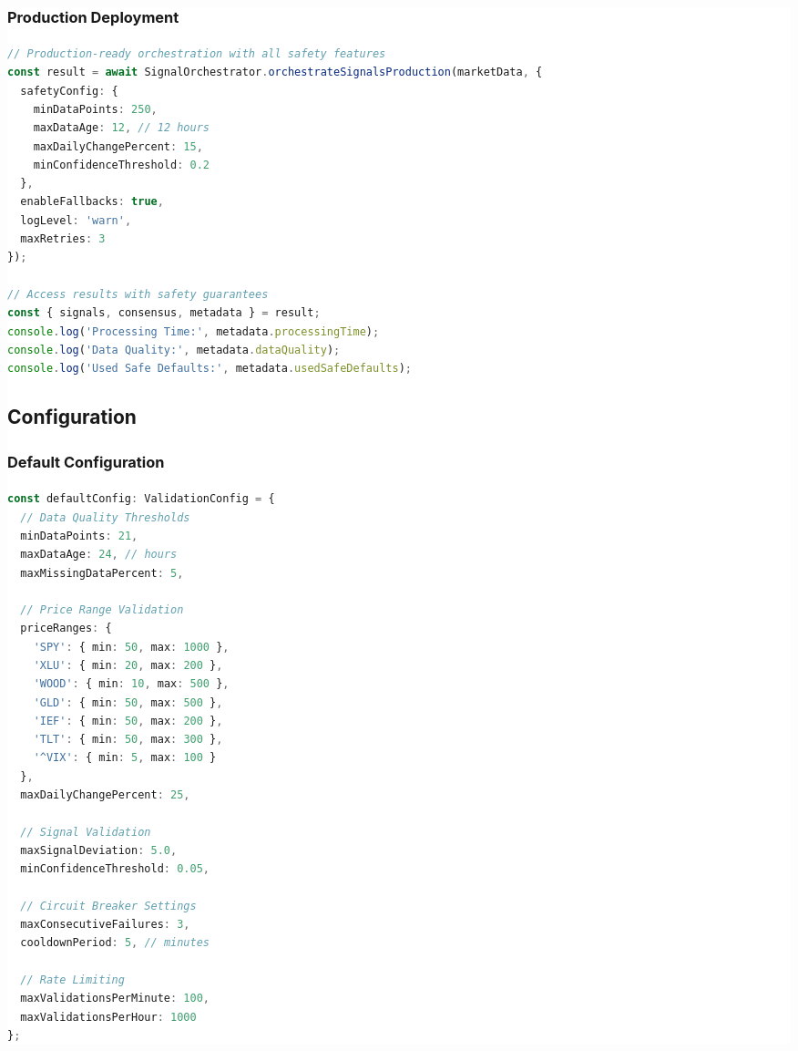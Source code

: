### Production Deployment

```typescript
// Production-ready orchestration with all safety features
const result = await SignalOrchestrator.orchestrateSignalsProduction(marketData, {
  safetyConfig: {
    minDataPoints: 250,
    maxDataAge: 12, // 12 hours
    maxDailyChangePercent: 15,
    minConfidenceThreshold: 0.2
  },
  enableFallbacks: true,
  logLevel: 'warn',
  maxRetries: 3
});

// Access results with safety guarantees
const { signals, consensus, metadata } = result;
console.log('Processing Time:', metadata.processingTime);
console.log('Data Quality:', metadata.dataQuality);
console.log('Used Safe Defaults:', metadata.usedSafeDefaults);
```

## Configuration

### Default Configuration

```typescript
const defaultConfig: ValidationConfig = {
  // Data Quality Thresholds
  minDataPoints: 21,
  maxDataAge: 24, // hours
  maxMissingDataPercent: 5,
  
  // Price Range Validation
  priceRanges: {
    'SPY': { min: 50, max: 1000 },
    'XLU': { min: 20, max: 200 },
    'WOOD': { min: 10, max: 500 },
    'GLD': { min: 50, max: 500 },
    'IEF': { min: 50, max: 200 },
    'TLT': { min: 50, max: 300 },
    '^VIX': { min: 5, max: 100 }
  },
  maxDailyChangePercent: 25,
  
  // Signal Validation
  maxSignalDeviation: 5.0,
  minConfidenceThreshold: 0.05,
  
  // Circuit Breaker Settings
  maxConsecutiveFailures: 3,
  cooldownPeriod: 5, // minutes
  
  // Rate Limiting
  maxValidationsPerMinute: 100,
  maxValidationsPerHour: 1000
};
```
